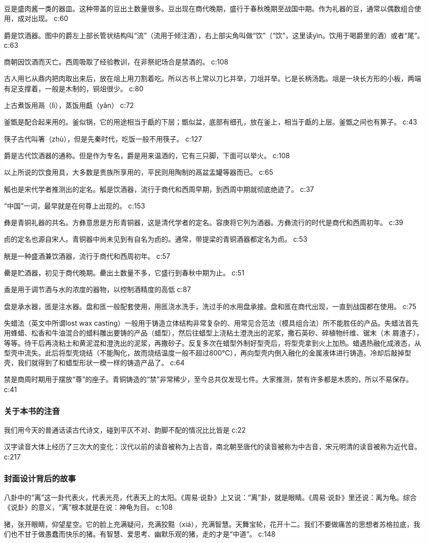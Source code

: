 豆是盛肉酱一类的器皿。这种带盖的豆出土数量很多。豆出现在商代晚期，盛行于春秋晚期至战国中期。作为礼器的豆，通常以偶数组合使用，成对出现。 c:60

爵是饮酒器。图中的爵左上部长管状结构叫“流”（流用于倾注酒），右上部尖角叫做“饮”（“饮”，这里读yìn。饮用于喝爵里的酒）或者“尾”。 c:63

商朝因饮酒而灭亡。西周吸取了经验教训，在非祭祀场合是禁酒的。 c:108

古人用匕从鼎内把肉取出来后，放在俎上用刀割着吃。所以古书上常以刀匕并举，刀俎并举。匕是长柄汤匙。俎是一块长方形的小板，两端有足支撑着，一般是木制的，铜俎很少。 c:80

上古煮饭用鬲（lì），蒸饭用甗（yǎn） c:72

釜甑是配合起来用的。釜似锅，它的用途相当于甗的下层；甑似盆，底部有细孔，放在釜上，相当于甗的上层。釜甑之间也有箅子。 c:43

筷子古代叫箸（zhù），但是先秦时代，吃饭一般不用筷子。 c:127

爵是古代饮酒器的通称。但是作为专名，爵是用来温酒的，它有三只脚，下面可以举火。 c:108

以上所说的饮食用具，大多数是贵族所享用的，平民则用陶制的鬲盆盂罐等器而已。 c:65

觚也是宋代学者推测出的定名。觚是饮酒器，流行于商代和西周早期，到西周中期就彻底绝迹了。 c:37

“中国”一词，最早就是在何尊上出现的。 c:153

彝是青铜礼器的共名。方彝意思是方形青铜器，这是清代学者的定名。容庚将它列为酒器。方彝流行的时代是商代和西周初年。 c:39

卣的定名也源自宋人。青铜器中尚未见到有自名为卣的。通常，带提梁的青铜酒器都定名为卣。 c:53

觥是一种盛酒兼饮酒器，流行于商代和西周初年。 c:57

罍是贮酒器，初见于商代晚期。罍出土数量不多，它盛行到春秋中期为止。 c:51

盉是用于调节酒与水的浓度的器物，以控制酒精度的高低 c:87

盘是承水器，匜是注水器。盘和匜一般配套使用，用匜浇水洗手，洗过手的水用盘承接。盘和匜在商代出现，一直到战国都在使用。 c:75

失蜡法（英文中所谓lost wax casting）一般用于铸造立体结构非常复杂的、用常见合范法（模具组合法）所不能胜任的产品。失蜡法首先用蜂蜡、松香和牛油混合的蜡料雕出要铸的产品（蜡型），然后往蜡型上浇粘土澄洗出的泥浆，撒石英砂、碎植物纤维、锯末（木
屑渣子），等等。待干后再浇粘土和黄泥混和澄洗出的泥浆，再撒砂子。反复多次在蜡型外制好型壳后，将型壳拿到火上加热。蜡遇热融化成液态，从型壳中流失。此后将型壳烧结（不能陶化，故而烧结温度一般不超过800℃），再向型壳内倒入融化的金属液体进行铸造。冷却后敲掉型壳，我们就得到了和蜡型形状一模一样的铸造产品了。 c:64

禁是商周时期用于摆放“尊”的座子。青铜铸造的“禁”非常稀少，至今总共仅发现七件。大家推测，禁有许多都是木质的，所以不易保存。 c:41

### 关于本书的注音

我们用今天的普通话读古代诗文，碰到平仄不对、韵脚不配的情况比比皆是 c:22

汉字读音大体上经历了三次大的变化：汉代以前的读音被称为上古音，南北朝至唐代的读音被称为中古音，宋元明清的读音被称为近代音。 c:217

### 封面设计背后的故事

八卦中的“离”这一卦代表火，代表光亮，代表天上的太阳。《周易·说卦》上又说：“离”卦，就是眼睛。《周易·说卦》里还说：离为龟。综合《说卦》的意义，“离”根本就是在说：神龟为目。 c:108

猪，张开眼睛，仰望星空。它的脸上充满疑问，充满狡黠（xiá），充满智慧。天舞宝轮，花开十二。我们不要做痛苦的思想者苏格拉底，我们也不甘于做愚蠢而快乐的猪。有智慧、爱思考、幽默乐观的猪，走的才是“中道”。 c:148